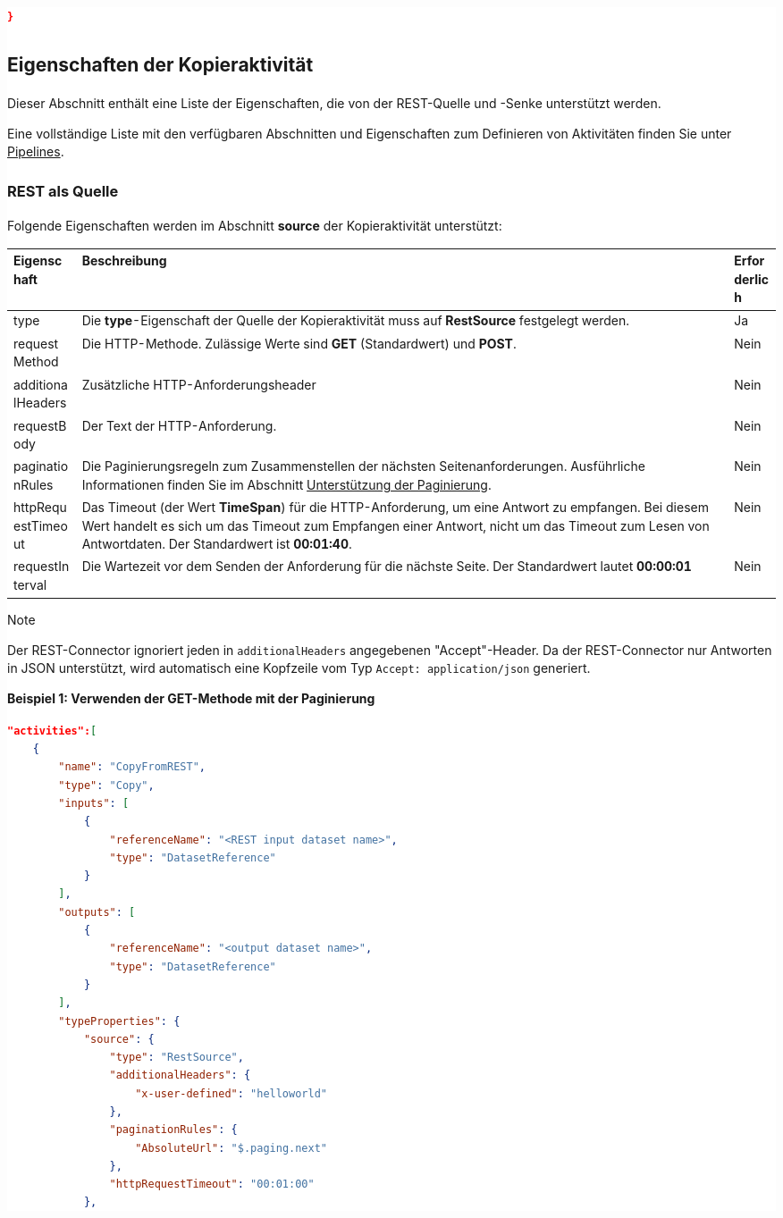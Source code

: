 ```json
}
```

## <a name="copy-activity-properties"></a>Eigenschaften der Kopieraktivität

Dieser Abschnitt enthält eine Liste der Eigenschaften, die von der REST-Quelle und -Senke unterstützt werden.

Eine vollständige Liste mit den verfügbaren Abschnitten und Eigenschaften zum Definieren von Aktivitäten finden Sie unter [Pipelines](concepts-pipelines-activities.md). 

### <a name="rest-as-source"></a>REST als Quelle

Folgende Eigenschaften werden im Abschnitt **source** der Kopieraktivität unterstützt:

| Eigenschaft | Beschreibung | Erforderlich |
|:--- |:--- |:--- |
| type | Die **type**-Eigenschaft der Quelle der Kopieraktivität muss auf **RestSource** festgelegt werden. | Ja |
| requestMethod | Die HTTP-Methode. Zulässige Werte sind **GET** (Standardwert) und **POST**. | Nein |
| additionalHeaders | Zusätzliche HTTP-Anforderungsheader | Nein |
| requestBody | Der Text der HTTP-Anforderung. | Nein |
| paginationRules | Die Paginierungsregeln zum Zusammenstellen der nächsten Seitenanforderungen. Ausführliche Informationen finden Sie im Abschnitt [Unterstützung der Paginierung](#pagination-support). | Nein |
| httpRequestTimeout | Das Timeout (der Wert **TimeSpan**) für die HTTP-Anforderung, um eine Antwort zu empfangen. Bei diesem Wert handelt es sich um das Timeout zum Empfangen einer Antwort, nicht um das Timeout zum Lesen von Antwortdaten. Der Standardwert ist **00:01:40**.  | Nein |
| requestInterval | Die Wartezeit vor dem Senden der Anforderung für die nächste Seite. Der Standardwert lautet **00:00:01** |  Nein |

>[!NOTE]
>Der REST-Connector ignoriert jeden in `additionalHeaders` angegebenen "Accept"-Header. Da der REST-Connector nur Antworten in JSON unterstützt, wird automatisch eine Kopfzeile vom Typ `Accept: application/json` generiert.

**Beispiel 1: Verwenden der GET-Methode mit der Paginierung**

```json
"activities":[
    {
        "name": "CopyFromREST",
        "type": "Copy",
        "inputs": [
            {
                "referenceName": "<REST input dataset name>",
                "type": "DatasetReference"
            }
        ],
        "outputs": [
            {
                "referenceName": "<output dataset name>",
                "type": "DatasetReference"
            }
        ],
        "typeProperties": {
            "source": {
                "type": "RestSource",
                "additionalHeaders": {
                    "x-user-defined": "helloworld"
                },
                "paginationRules": {
                    "AbsoluteUrl": "$.paging.next"
                },
                "httpRequestTimeout": "00:01:00"
            },
```